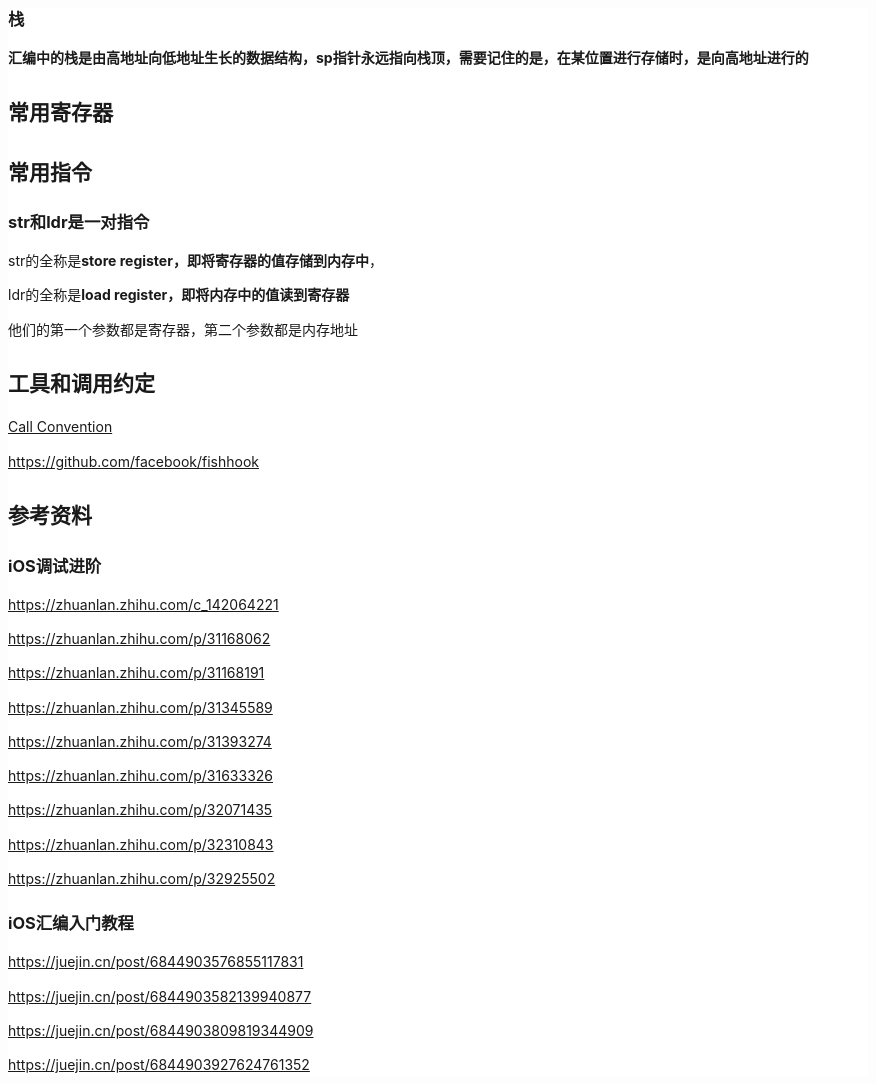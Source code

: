 




### 栈

**汇编中的栈是由高地址向低地址生长的数据结构，sp指针永远指向栈顶，需要记住的是，在某位置进行存储时，是向高地址进行的**

## 常用寄存器

## 常用指令

### str和ldr是一对指令

str的全称是**store register，即将寄存器的值存储到内存中**，

ldr的全称是**load register，即将内存中的值读到寄存器**

他们的第一个参数都是寄存器，第二个参数都是内存地址

## 工具和调用约定

[Call Convention](https://www.theiphonewiki.com/wiki/Kernel_Syscalls)

https://github.com/facebook/fishhook

## 参考资料

### iOS调试进阶

https://zhuanlan.zhihu.com/c_142064221

https://zhuanlan.zhihu.com/p/31168062

https://zhuanlan.zhihu.com/p/31168191

https://zhuanlan.zhihu.com/p/31345589

https://zhuanlan.zhihu.com/p/31393274

https://zhuanlan.zhihu.com/p/31633326

https://zhuanlan.zhihu.com/p/32071435

https://zhuanlan.zhihu.com/p/32310843

https://zhuanlan.zhihu.com/p/32925502

### iOS汇编入门教程

https://juejin.cn/post/6844903576855117831

https://juejin.cn/post/6844903582139940877

https://juejin.cn/post/6844903809819344909

https://juejin.cn/post/6844903927624761352
